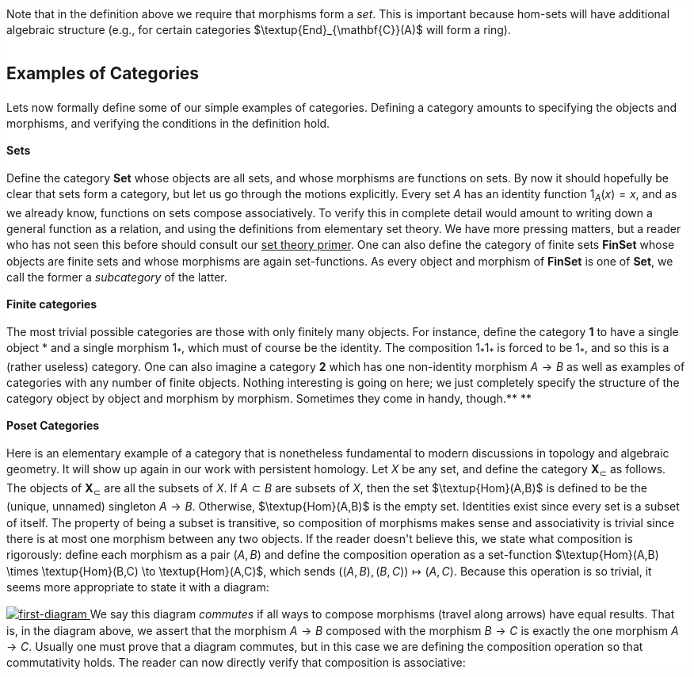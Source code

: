 Note that in the definition above we require that morphisms form a _set_. This is important because hom-sets will have additional algebraic structure (e.g., for certain categories $\textup{End}_{\mathbf{C}}(A)$ will form a ring).

## Examples of Categories

Lets now formally define some of our simple examples of categories. Defining a category amounts to specifying the objects and morphisms, and verifying the conditions in the definition hold.

**Sets**

Define the category $\mathbf{Set}$ whose objects are all sets, and whose morphisms are functions on sets. By now it should hopefully be clear that sets form a category, but let us go through the motions explicitly. Every set $A$ has an identity function $1_A(x) = x$, and as we already know, functions on sets compose associatively. To verify this in complete detail would amount to writing down a general function as a relation, and using the definitions from elementary set theory. We have more pressing matters, but a reader who has not seen this before should consult our [set theory primer](http://jeremykun.com/2011/07/09/set-theory-a-primer/). One can also define the category of finite sets $\mathbf{FinSet}$ whose objects are finite sets and whose morphisms are again set-functions. As every object and morphism of $\mathbf{FinSet}$ is one of $\mathbf{Set}$, we call the former a _subcategory_ of the latter.

**Finite categories**

The most trivial possible categories are those with only finitely many objects. For instance, define the category $\mathbf{1}$ to have a single object $\ast$ and a single morphism $1_{\ast}$, which must of course be the identity. The composition $1_{\ast} 1_{\ast}$ is forced to be $1_{\ast}$, and so this is a (rather useless) category. One can also imagine a category $\mathbf{2}$ which has one non-identity morphism $A \to B$ as well as examples of categories with any number of finite objects. Nothing interesting is going on here; we just completely specify the structure of the category object by object and morphism by morphism. Sometimes they come in handy, though.**
**

**Poset Categories**

Here is an elementary example of a category that is nonetheless fundamental to modern discussions in topology and algebraic geometry. It will show up again in our work with persistent homology. Let $X$ be any set, and define the category $\mathbf{X}_\subset$ as follows. The objects of $\mathbf{X}_\subset$ are all the subsets of $X$. If $A \subset B$ are subsets of $X$, then the set $\textup{Hom}(A,B)$ is defined to be the (unique, unnamed) singleton $A \to B$. Otherwise, $\textup{Hom}(A,B)$ is the empty set. Identities exist since every set is a subset of itself. The property of being a subset is transitive, so composition of morphisms makes sense and associativity is trivial since there is at most one morphism between any two objects. If the reader doesn't believe this, we state what composition is rigorously: define each morphism as a pair $(A,B)$ and define the composition operation as a set-function $\textup{Hom}(A,B) \times \textup{Hom}(B,C) \to \textup{Hom}(A,C)$, which sends $((A,B), (B,C)) \mapsto (A,C)$. Because this operation is so trivial, it seems more appropriate to state it with a diagram:

[![first-diagram](http://jeremykun.files.wordpress.com/2013/02/first-diagram.png)
](http://jeremykun.files.wordpress.com/2013/02/first-diagram.png)We say this diagram _commutes_ if all ways to compose morphisms (travel along arrows) have equal results. That is, in the diagram above, we assert that the morphism $A \to B$ composed with the morphism $B \to C$ is exactly the one morphism $A \to C$. Usually one must prove that a diagram commutes, but in this case we are defining the composition operation so that commutativity holds. The reader can now directly verify that composition is associative:
